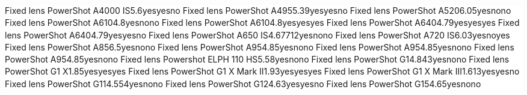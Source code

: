 <tr class="lenslist-bg2"><td></td><td>Fixed lens PowerShot A4000 IS</td><td>5.6</td><td class="lenslist-highlight lenslist-check">yes</td><td class="lenslist-highlight lenslist-check">yes</td><td class="lenslist-check">no</td></tr>
<tr class="lenslist-bg2"><td></td><td>Fixed lens PowerShot A495</td><td>5.39</td><td class="lenslist-highlight lenslist-check">yes</td><td class="lenslist-highlight lenslist-check">yes</td><td class="lenslist-check">no</td></tr>
<tr class="lenslist-bg2"><td></td><td>Fixed lens PowerShot A520</td><td>6.05</td><td class="lenslist-highlight lenslist-check">yes</td><td class="lenslist-check">no</td><td class="lenslist-check">no</td></tr>
<tr class="lenslist-bg2"><td></td><td>Fixed lens PowerShot A610</td><td>4.8</td><td class="lenslist-highlight lenslist-check">yes</td><td class="lenslist-check">no</td><td class="lenslist-check">no</td></tr>
<tr class="lenslist-bg2"><td></td><td>Fixed lens PowerShot A610</td><td>4.8</td><td class="lenslist-highlight lenslist-check">yes</td><td class="lenslist-highlight lenslist-check">yes</td><td class="lenslist-highlight lenslist-check">yes</td></tr>
<tr class="lenslist-bg2"><td></td><td>Fixed lens PowerShot A640</td><td>4.79</td><td class="lenslist-highlight lenslist-check">yes</td><td class="lenslist-highlight lenslist-check">yes</td><td class="lenslist-highlight lenslist-check">yes</td></tr>
<tr class="lenslist-bg2"><td></td><td>Fixed lens PowerShot A640</td><td>4.79</td><td class="lenslist-highlight lenslist-check">yes</td><td class="lenslist-highlight lenslist-check">yes</td><td class="lenslist-check">no</td></tr>
<tr class="lenslist-bg2"><td></td><td>Fixed lens PowerShot A650 IS</td><td>4.67712</td><td class="lenslist-highlight lenslist-check">yes</td><td class="lenslist-check">no</td><td class="lenslist-check">no</td></tr>
<tr class="lenslist-bg2"><td></td><td>Fixed lens PowerShot A720 IS</td><td>6.03</td><td class="lenslist-highlight lenslist-check">yes</td><td class="lenslist-check">no</td><td class="lenslist-highlight lenslist-check">yes</td></tr>
<tr class="lenslist-bg2"><td></td><td>Fixed lens PowerShot A85</td><td>6.5</td><td class="lenslist-highlight lenslist-check">yes</td><td class="lenslist-check">no</td><td class="lenslist-check">no</td></tr>
<tr class="lenslist-bg2"><td></td><td>Fixed lens PowerShot A95</td><td>4.85</td><td class="lenslist-highlight lenslist-check">yes</td><td class="lenslist-check">no</td><td class="lenslist-check">no</td></tr>
<tr class="lenslist-bg2"><td></td><td>Fixed lens PowerShot A95</td><td>4.85</td><td class="lenslist-highlight lenslist-check">yes</td><td class="lenslist-check">no</td><td class="lenslist-check">no</td></tr>
<tr class="lenslist-bg2"><td></td><td>Fixed lens PowerShot A95</td><td>4.85</td><td class="lenslist-highlight lenslist-check">yes</td><td class="lenslist-check">no</td><td class="lenslist-check">no</td></tr>
<tr class="lenslist-bg2"><td></td><td>Fixed lens Powershot ELPH 110 HS</td><td>5.58</td><td class="lenslist-highlight lenslist-check">yes</td><td class="lenslist-check">no</td><td class="lenslist-check">no</td></tr>
<tr class="lenslist-bg2"><td></td><td>Fixed lens PowerShot G1</td><td>4.843</td><td class="lenslist-highlight lenslist-check">yes</td><td class="lenslist-check">no</td><td class="lenslist-check">no</td></tr>
<tr class="lenslist-bg2"><td></td><td>Fixed lens PowerShot G1 X</td><td>1.85</td><td class="lenslist-highlight lenslist-check">yes</td><td class="lenslist-highlight lenslist-check">yes</td><td class="lenslist-highlight lenslist-check">yes</td></tr>
<tr class="lenslist-bg2"><td></td><td>Fixed lens PowerShot G1 X Mark II</td><td>1.93</td><td class="lenslist-highlight lenslist-check">yes</td><td class="lenslist-highlight lenslist-check">yes</td><td class="lenslist-highlight lenslist-check">yes</td></tr>
<tr class="lenslist-bg2"><td></td><td>Fixed lens PowerShot G1 X Mark III</td><td>1.613</td><td class="lenslist-highlight lenslist-check">yes</td><td class="lenslist-highlight lenslist-check">yes</td><td class="lenslist-check">no</td></tr>
<tr class="lenslist-bg2"><td></td><td>Fixed lens PowerShot G11</td><td>4.554</td><td class="lenslist-highlight lenslist-check">yes</td><td class="lenslist-check">no</td><td class="lenslist-check">no</td></tr>
<tr class="lenslist-bg2"><td></td><td>Fixed lens PowerShot G12</td><td>4.63</td><td class="lenslist-highlight lenslist-check">yes</td><td class="lenslist-highlight lenslist-check">yes</td><td class="lenslist-check">no</td></tr>
<tr class="lenslist-bg2"><td></td><td>Fixed lens PowerShot G15</td><td>4.65</td><td class="lenslist-highlight lenslist-check">yes</td><td class="lenslist-check">no</td><td class="lenslist-check">no</td></tr>